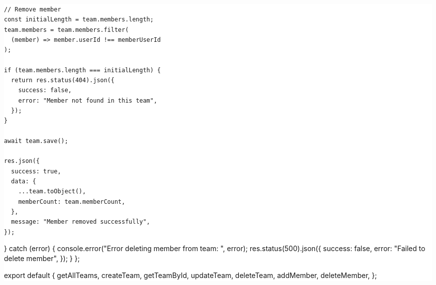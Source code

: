     // Remove member
    const initialLength = team.members.length;
    team.members = team.members.filter(
      (member) => member.userId !== memberUserId
    );

    if (team.members.length === initialLength) {
      return res.status(404).json({
        success: false,
        error: "Member not found in this team",
      });
    }

    await team.save();

    res.json({
      success: true,
      data: {
        ...team.toObject(),
        memberCount: team.memberCount,
      },
      message: "Member removed successfully",
    });
  } catch (error) {
    console.error("Error deleting member from team: ", error);
    res.status(500).json({
      success: false,
      error: "Failed to delete member",
    });
  }
};

export default {
  getAllTeams,
  createTeam,
  getTeamById,
  updateTeam,
  deleteTeam,
  addMember,
  deleteMember,
};
